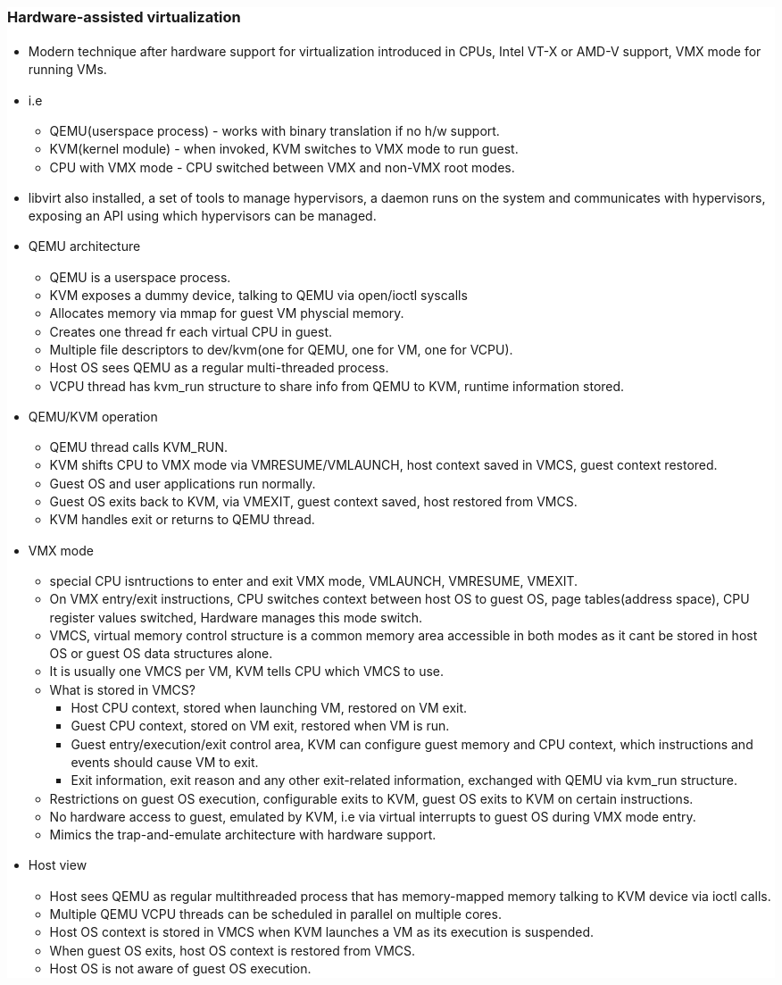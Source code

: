 ### Hardware-assisted virtualization

- Modern technique after hardware support for virtualization introduced in CPUs, Intel VT-X or AMD-V support, VMX mode for running VMs.
- i.e 
  - QEMU(userspace process) - works with binary translation if no h/w support.
  - KVM(kernel module) - when invoked, KVM switches to VMX mode to run guest.
  - CPU with VMX mode - CPU switched between VMX and non-VMX root modes.
- libvirt also installed, a set of tools to manage hypervisors, a daemon runs on the system and communicates with hypervisors, exposing an API using which hypervisors can be managed.

- QEMU architecture
  - QEMU is a userspace process.
  - KVM exposes a dummy device, talking to QEMU via open/ioctl syscalls
  - Allocates memory via mmap for guest VM physcial memory.
  - Creates one thread fr each virtual CPU in guest.
  - Multiple file descriptors to dev/kvm(one for QEMU, one for VM, one for VCPU).
  - Host OS sees QEMU as a regular multi-threaded process.
  - VCPU thread has kvm_run structure to share info from QEMU to KVM, runtime information stored.

- QEMU/KVM operation
  - QEMU thread calls KVM_RUN.
  - KVM shifts CPU to VMX mode via VMRESUME/VMLAUNCH, host context saved in VMCS, guest context restored.
  - Guest OS and user applications run normally.
  - Guest OS exits back to KVM, via VMEXIT, guest context saved, host restored from VMCS.
  - KVM handles exit or returns to QEMU thread.

- VMX mode
  - special CPU isntructions to enter and exit VMX mode, VMLAUNCH, VMRESUME, VMEXIT.
  - On VMX entry/exit instructions, CPU switches context between host OS to guest OS, page tables(address space), CPU register values switched, Hardware manages this mode switch.
  - VMCS, virtual memory control structure is a common memory area accessible in both modes as it cant be stored in host OS or guest OS data structures alone.
  - It is usually one VMCS per VM, KVM tells CPU which VMCS to use.
  - What is stored in VMCS?
    - Host CPU context, stored when launching VM, restored on VM exit.
    - Guest CPU context, stored on VM exit, restored when VM is run.
    - Guest entry/execution/exit control area, KVM can configure guest memory and CPU context, which instructions and events should cause VM to exit.
    - Exit information, exit reason and any other exit-related information, exchanged with QEMU via kvm_run structure.
  - Restrictions on guest OS execution, configurable exits to KVM, guest OS exits to KVM on certain instructions.
  - No hardware access to guest, emulated by KVM, i.e via virtual interrupts to guest OS during VMX mode entry.
  - Mimics the trap-and-emulate architecture with hardware support.

- Host view
  - Host sees QEMU as regular multithreaded process that has memory-mapped memory talking to KVM device via ioctl calls.
  - Multiple QEMU VCPU threads can be scheduled in parallel on multiple cores.
  - Host OS context is stored in VMCS when KVM launches a VM as its execution is suspended.
  - When guest OS exits, host OS context is restored from VMCS.
  - Host OS is not aware of guest OS execution.
